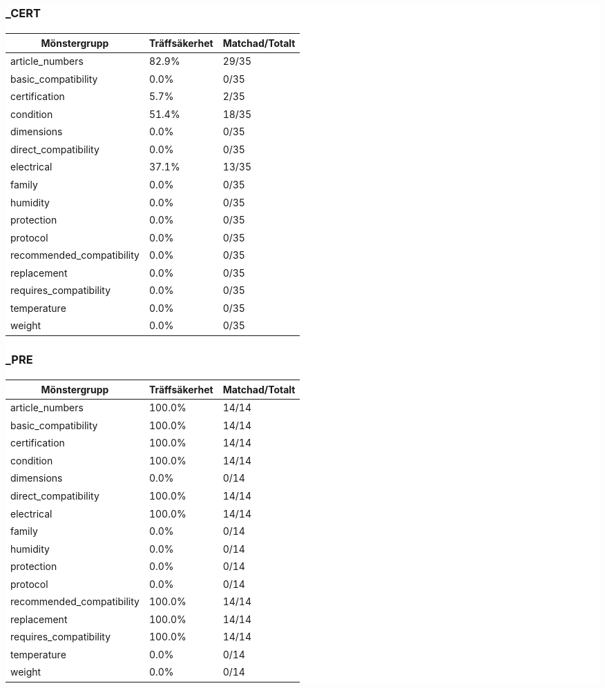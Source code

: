 ### _CERT

| Mönstergrupp | Träffsäkerhet | Matchad/Totalt |
|--------------|--------------|----------------|
| article_numbers | 82.9% | 29/35 |
| basic_compatibility | 0.0% | 0/35 |
| certification | 5.7% | 2/35 |
| condition | 51.4% | 18/35 |
| dimensions | 0.0% | 0/35 |
| direct_compatibility | 0.0% | 0/35 |
| electrical | 37.1% | 13/35 |
| family | 0.0% | 0/35 |
| humidity | 0.0% | 0/35 |
| protection | 0.0% | 0/35 |
| protocol | 0.0% | 0/35 |
| recommended_compatibility | 0.0% | 0/35 |
| replacement | 0.0% | 0/35 |
| requires_compatibility | 0.0% | 0/35 |
| temperature | 0.0% | 0/35 |
| weight | 0.0% | 0/35 |

### _PRE

| Mönstergrupp | Träffsäkerhet | Matchad/Totalt |
|--------------|--------------|----------------|
| article_numbers | 100.0% | 14/14 |
| basic_compatibility | 100.0% | 14/14 |
| certification | 100.0% | 14/14 |
| condition | 100.0% | 14/14 |
| dimensions | 0.0% | 0/14 |
| direct_compatibility | 100.0% | 14/14 |
| electrical | 100.0% | 14/14 |
| family | 0.0% | 0/14 |
| humidity | 0.0% | 0/14 |
| protection | 0.0% | 0/14 |
| protocol | 0.0% | 0/14 |
| recommended_compatibility | 100.0% | 14/14 |
| replacement | 100.0% | 14/14 |
| requires_compatibility | 100.0% | 14/14 |
| temperature | 0.0% | 0/14 |
| weight | 0.0% | 0/14 |
